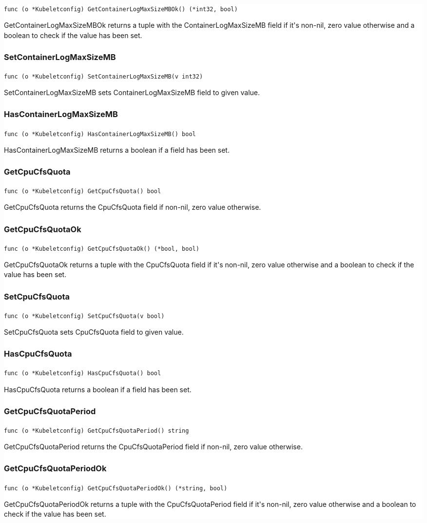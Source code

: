 `func (o *Kubeletconfig) GetContainerLogMaxSizeMBOk() (*int32, bool)`

GetContainerLogMaxSizeMBOk returns a tuple with the ContainerLogMaxSizeMB field if it's non-nil, zero value otherwise
and a boolean to check if the value has been set.

### SetContainerLogMaxSizeMB

`func (o *Kubeletconfig) SetContainerLogMaxSizeMB(v int32)`

SetContainerLogMaxSizeMB sets ContainerLogMaxSizeMB field to given value.

### HasContainerLogMaxSizeMB

`func (o *Kubeletconfig) HasContainerLogMaxSizeMB() bool`

HasContainerLogMaxSizeMB returns a boolean if a field has been set.

### GetCpuCfsQuota

`func (o *Kubeletconfig) GetCpuCfsQuota() bool`

GetCpuCfsQuota returns the CpuCfsQuota field if non-nil, zero value otherwise.

### GetCpuCfsQuotaOk

`func (o *Kubeletconfig) GetCpuCfsQuotaOk() (*bool, bool)`

GetCpuCfsQuotaOk returns a tuple with the CpuCfsQuota field if it's non-nil, zero value otherwise
and a boolean to check if the value has been set.

### SetCpuCfsQuota

`func (o *Kubeletconfig) SetCpuCfsQuota(v bool)`

SetCpuCfsQuota sets CpuCfsQuota field to given value.

### HasCpuCfsQuota

`func (o *Kubeletconfig) HasCpuCfsQuota() bool`

HasCpuCfsQuota returns a boolean if a field has been set.

### GetCpuCfsQuotaPeriod

`func (o *Kubeletconfig) GetCpuCfsQuotaPeriod() string`

GetCpuCfsQuotaPeriod returns the CpuCfsQuotaPeriod field if non-nil, zero value otherwise.

### GetCpuCfsQuotaPeriodOk

`func (o *Kubeletconfig) GetCpuCfsQuotaPeriodOk() (*string, bool)`

GetCpuCfsQuotaPeriodOk returns a tuple with the CpuCfsQuotaPeriod field if it's non-nil, zero value otherwise
and a boolean to check if the value has been set.
